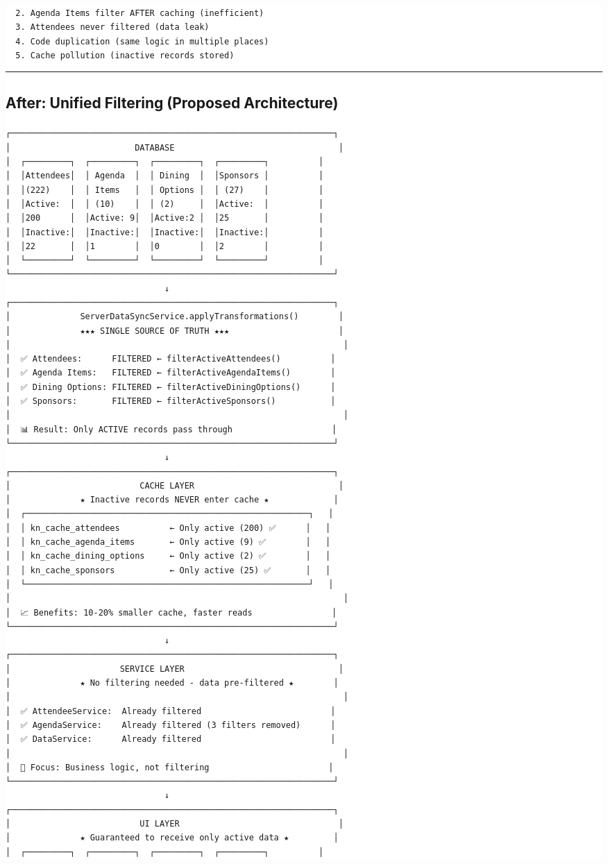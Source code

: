 ```
  2. Agenda Items filter AFTER caching (inefficient)
  3. Attendees never filtered (data leak)
  4. Code duplication (same logic in multiple places)
  5. Cache pollution (inactive records stored)
```

---

## After: Unified Filtering (Proposed Architecture)

```
┌─────────────────────────────────────────────────────────────────┐
│                         DATABASE                                 │
│  ┌─────────┐  ┌─────────┐  ┌─────────┐  ┌─────────┐          │
│  │Attendees│  │ Agenda  │  │ Dining  │  │Sponsors │          │
│  │(222)    │  │ Items   │  │ Options │  │ (27)    │          │
│  │Active:  │  │ (10)    │  │ (2)     │  │Active:  │          │
│  │200      │  │Active: 9│  │Active:2 │  │25       │          │
│  │Inactive:│  │Inactive:│  │Inactive:│  │Inactive:│          │
│  │22       │  │1        │  │0        │  │2        │          │
│  └─────────┘  └─────────┘  └─────────┘  └─────────┘          │
└─────────────────────────────────────────────────────────────────┘
                                ↓
┌─────────────────────────────────────────────────────────────────┐
│              ServerDataSyncService.applyTransformations()        │
│              ★★★ SINGLE SOURCE OF TRUTH ★★★                      │
│                                                                   │
│  ✅ Attendees:      FILTERED ← filterActiveAttendees()          │
│  ✅ Agenda Items:   FILTERED ← filterActiveAgendaItems()        │
│  ✅ Dining Options: FILTERED ← filterActiveDiningOptions()      │
│  ✅ Sponsors:       FILTERED ← filterActiveSponsors()           │
│                                                                   │
│  📊 Result: Only ACTIVE records pass through                    │
└─────────────────────────────────────────────────────────────────┘
                                ↓
┌─────────────────────────────────────────────────────────────────┐
│                          CACHE LAYER                             │
│              ★ Inactive records NEVER enter cache ★             │
│  ┌─────────────────────────────────────────────────────────┐   │
│  │ kn_cache_attendees          ← Only active (200) ✅      │   │
│  │ kn_cache_agenda_items       ← Only active (9) ✅        │   │
│  │ kn_cache_dining_options     ← Only active (2) ✅        │   │
│  │ kn_cache_sponsors           ← Only active (25) ✅       │   │
│  └─────────────────────────────────────────────────────────┘   │
│                                                                   │
│  📈 Benefits: 10-20% smaller cache, faster reads                │
└─────────────────────────────────────────────────────────────────┘
                                ↓
┌─────────────────────────────────────────────────────────────────┐
│                      SERVICE LAYER                               │
│              ★ No filtering needed - data pre-filtered ★        │
│                                                                   │
│  ✅ AttendeeService:  Already filtered                          │
│  ✅ AgendaService:    Already filtered (3 filters removed)      │
│  ✅ DataService:      Already filtered                          │
│                                                                   │
│  🎯 Focus: Business logic, not filtering                        │
└─────────────────────────────────────────────────────────────────┘
                                ↓
┌─────────────────────────────────────────────────────────────────┐
│                          UI LAYER                                │
│              ★ Guaranteed to receive only active data ★         │
│  ┌─────────┐  ┌─────────┐  ┌─────────┐  ┌─────────┐          │
```